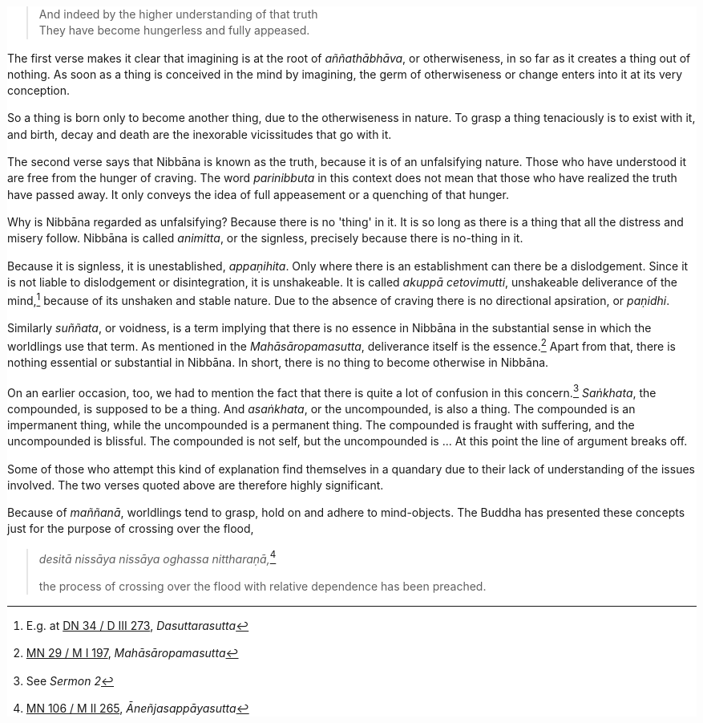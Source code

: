 > And indeed by the higher understanding of that truth \
> They have become hungerless and fully appeased.

The first verse makes it clear that imagining is at the root of *aññathābhāva*,
or otherwiseness, in so far as it creates a thing out of nothing. As soon as a
thing is conceived in the mind by imagining, the germ of otherwiseness or change
enters into it at its very conception.

So a thing is born only to become another thing, due to the otherwiseness in
nature. To grasp a thing tenaciously is to exist with it, and birth, decay and
death are the inexorable vicissitudes that go with it.

The second verse says that Nibbāna is known as the truth, because it is of an
unfalsifying nature. Those who have understood it are free from the hunger of
craving. The word *parinibbuta* in this context does not mean that those who
have realized the truth have passed away. It only conveys the idea of full
appeasement or a quenching of that hunger.

Why is Nibbāna regarded as unfalsifying? Because there is no 'thing' in it. It
is so long as there is a thing that all the distress and misery follow. Nibbāna
is called *animitta*, or the signless, precisely because there is no-thing in
it.

Because it is signless, it is unestablished, *appaṇihita*. Only where there is
an establishment can there be a dislodgement. Since it is not liable to
dislodgement or disintegration, it is unshakeable. It is called *akuppā
cetovimutti*, unshakeable deliverance of the mind,[^fn468] because of its
unshaken and stable nature. Due to the absence of craving there is no
directional apsiration, or *paṇidhi*.

Similarly *suññata*, or voidness, is a term implying that there is no essence in
Nibbāna in the substantial sense in which the worldlings use that term. As
mentioned in the *Mahāsāropamasutta*, deliverance itself is the essence.[^fn469]
Apart from that, there is nothing essential or substantial in Nibbāna. In short,
there is no thing to become otherwise in Nibbāna.

On an earlier occasion, too, we had to mention the fact that there is quite a
lot of confusion in this concern.[^fn470] *Saṅkhata*, the compounded, is
supposed to be a thing. And *asaṅkhata*, or the uncompounded, is also a thing.
The compounded is an impermanent thing, while the uncompounded is a permanent
thing. The compounded is fraught with suffering, and the uncompounded is
blissful. The compounded is not self, but the uncompounded is ... At this point
the line of argument breaks off.

Some of those who attempt this kind of explanation find themselves in a quandary
due to their lack of understanding of the issues involved. The two verses quoted
above are therefore highly significant.

Because of *maññanā*, worldlings tend to grasp, hold on and adhere to
mind-objects. The Buddha has presented these concepts just for the purpose of
crossing over the flood,

> *desitā nissāya nissāya oghassa nittharaṇā,*[^fn471]
>
> the process of crossing over the flood with relative dependence has been
> preached.


[^fn438]: [MN 64 / M I 436](https://suttacentral.net/mn64/pli/ms), *Mahāmālunkyasutta*
[^fn439]: [MN 1 / M I 1](https://suttacentral.net/mn1/pli/ms), *Mūlapariyāyasutta*
[^fn440]: Ps I 41
[^fn441]: [AN 5.7 / A III 6](https://suttacentral.net/an5.7/pli/ms), *Kāmasutta*; see also [Dhp 379](https://suttacentral.net/dhp360-382/pli/ms), *Bhikkhuvagga*
[^fn442]: Ps I 28
[^fn443]: E.g. [DN 2 / D I 70](https://suttacentral.net/dn2/pli/ms), *Sāmaññaphalasutta*
[^fn444]: See *Sermon 11*
[^fn445]: See *Sermon 1*
[^fn446]: [MN 72 / M I 487](https://suttacentral.net/mn72/pli/ms), *Aggivacchagottasutta*
[^fn447]: See *Sermon 12*
[^fn448]: Ps I 38
[^fn449]: [MN 38 / M I 266](https://suttacentral.net/mn38/pli/ms), *Mahātaṇhāsaṅkhayasutta*
[^fn450]: [MN 106 / M II 265](https://suttacentral.net/mn106/pli/ms), *Āneñjasappāyasutta*
[^fn451]: See *Sermon 2*
[^fn452]: [SN 2.18 / S I 54](https://suttacentral.net/sn2.18/pli/ms), *Kakudhasutta*
[^fn453]: Vibh-a 53
[^fn454]: See *Sermon 12*
[^fn455]: See *Sermons 9 and 12*
[^fn456]: [AN 6.63 / A III 413](https://suttacentral.net/an6.63/pli/ms), *Nibbedhikasutta*
[^fn457]: [Snp 4.11 / Sn 874](https://suttacentral.net/snp4.11/pli/ms), *Kalahavivādasutta*; see *Sermon 11*
[^fn458]: E.g. at [Snp 1.12 / Sn 219](https://suttacentral.net/snp1.12/pli/ms), *Munisutta*; and [Thag 16.3 / Th 748](https://suttacentral.net/thag16.3/pli/ms), *Telakānittheragāthā*
[^fn459]: [Snp 1.3 / Sn 68](https://suttacentral.net/snp1.3/pli/ms), *Khaggavisāṇasutta*
[^fn460]: E.g. at [MN 2 / M I 12](https://suttacentral.net/mn2/pli/ms), *Sabbāsavasutta*
[^fn461]: [MN 1 / M I 6](https://suttacentral.net/mn1/pli/ms), *Mūlapariyāyasutta*
[^fn462]: Ps I 56
[^fn463]: [SN 35.248 / S IV 201](https://suttacentral.net/sn35.248/pli/ms), *Yavakalāpisutta*
[^fn464]: [Dhp 33](https://suttacentral.net/dhp33-43/pli/ms), *Cittavagga*
[^fn465]: See *Sermons 11 and 12*
[^fn466]: See *Sermon 10*
[^fn467]: [Snp 3.12 / Sn 757-758](https://suttacentral.net/snp3.12/pli/ms), *Dvayatānupassanāsutta*
[^fn468]: E.g. at [DN 34 / D III 273](https://suttacentral.net/dn34/pli/ms), *Dasuttarasutta*
[^fn469]: [MN 29 / M I 197](https://suttacentral.net/mn29/pli/ms), *Mahāsāropamasutta*
[^fn470]: See *Sermon 2*
[^fn471]: [MN 106 / M II 265](https://suttacentral.net/mn106/pli/ms), *Āneñjasappāyasutta*
[^fn472]: [MN 24 / M I 145](https://suttacentral.net/mn24/pli/ms), *Rathavinītasutta*; [MN 22 / M I 130](https://suttacentral.net/mn22/pli/ms), *Alagaddūpamasutta*
[^fn473]: See *Sermon 8*; [MN 49 / M I 329](https://suttacentral.net/mn49/pli/ms), *Brahmanimantanikasutta*
[^fn474]: [MN 37 / M I 251](https://suttacentral.net/mn37/pli/ms), *Cūḷataṇhāsaṅkhayasutta*
[^fn475]: [SN 1.25 / S I 14](https://suttacentral.net/sn1.25/pli/ms), *Arahantasutta*
[^fn476]: [DN 9 / D I 202](https://suttacentral.net/dn9/pli/ms), *Poṭṭhapādasutta*